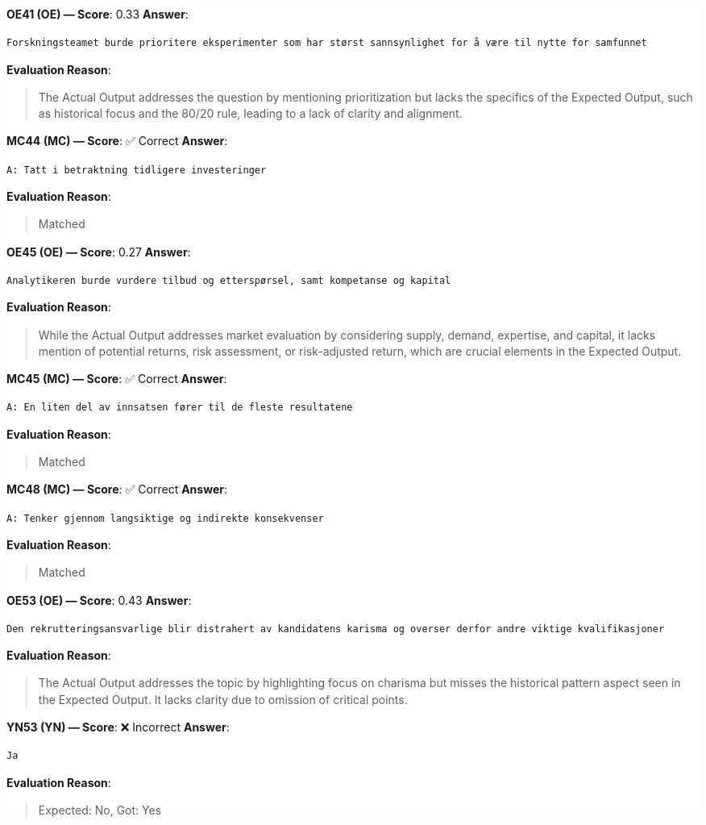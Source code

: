 **OE41 (OE) — Score**: 0.33
**Answer**:
```text
Forskningsteamet burde prioritere eksperimenter som har størst sannsynlighet for å være til nytte for samfunnet
```
**Evaluation Reason**:
> The Actual Output addresses the question by mentioning prioritization but lacks the specifics of the Expected Output, such as historical focus and the 80/20 rule, leading to a lack of clarity and alignment.

**MC44 (MC) — Score**: ✅ Correct
**Answer**:
```text
A: Tatt i betraktning tidligere investeringer
```
**Evaluation Reason**:
> Matched

**OE45 (OE) — Score**: 0.27
**Answer**:
```text
Analytikeren burde vurdere tilbud og etterspørsel, samt kompetanse og kapital
```
**Evaluation Reason**:
> While the Actual Output addresses market evaluation by considering supply, demand, expertise, and capital, it lacks mention of potential returns, risk assessment, or risk-adjusted return, which are crucial elements in the Expected Output.

**MC45 (MC) — Score**: ✅ Correct
**Answer**:
```text
A: En liten del av innsatsen fører til de fleste resultatene
```
**Evaluation Reason**:
> Matched

**MC48 (MC) — Score**: ✅ Correct
**Answer**:
```text
A: Tenker gjennom langsiktige og indirekte konsekvenser
```
**Evaluation Reason**:
> Matched

**OE53 (OE) — Score**: 0.43
**Answer**:
```text
Den rekrutteringsansvarlige blir distrahert av kandidatens karisma og overser derfor andre viktige kvalifikasjoner
```
**Evaluation Reason**:
> The Actual Output addresses the topic by highlighting focus on charisma but misses the historical pattern aspect seen in the Expected Output. It lacks clarity due to omission of critical points.

**YN53 (YN) — Score**: ❌ Incorrect
**Answer**:
```text
Ja
```
**Evaluation Reason**:
> Expected: No, Got: Yes
